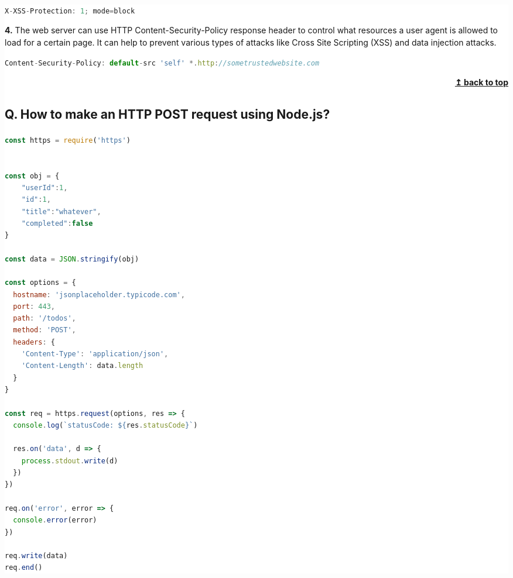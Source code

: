```js
X-XSS-Protection: 1; mode=block
```

**4.** The web server can use HTTP Content-Security-Policy response header to control what resources a user agent is allowed to load for a certain page. It can help to prevent various types of attacks like Cross Site Scripting (XSS) and data injection attacks.

```js
Content-Security-Policy: default-src 'self' *.http://sometrustedwebsite.com
```

<div align="right">
    <b><a href="#table-of-contents">↥ back to top</a></b>
</div>

## Q. How to make an HTTP POST request using Node.js?

```js
const https = require('https')


const obj = {
    "userId":1,
    "id":1,
    "title":"whatever",
    "completed":false
}

const data = JSON.stringify(obj)

const options = {
  hostname: 'jsonplaceholder.typicode.com',
  port: 443,
  path: '/todos',
  method: 'POST',
  headers: {
    'Content-Type': 'application/json',
    'Content-Length': data.length
  }
}

const req = https.request(options, res => {
  console.log(`statusCode: ${res.statusCode}`)

  res.on('data', d => {
    process.stdout.write(d)
  })
})

req.on('error', error => {
  console.error(error)
})

req.write(data)
req.end()
```
